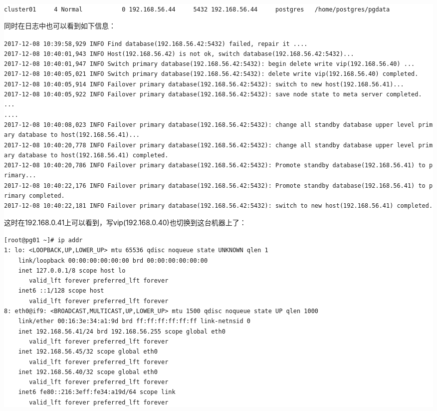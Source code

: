 ```
cluster01     4 Normal           0 192.168.56.44     5432 192.168.56.44     postgres   /home/postgres/pgdata  
```

同时在日志中也可以看到如下信息：

```
2017-12-08 10:39:58,929 INFO Find database(192.168.56.42:5432) failed, repair it ....
2017-12-08 10:40:01,943 INFO Host(192.168.56.42) is not ok, switch database(192.168.56.42:5432)...
2017-12-08 10:40:01,947 INFO Switch primary database(192.168.56.42:5432): begin delete write vip(192.168.56.40) ...
2017-12-08 10:40:05,021 INFO Switch primary database(192.168.56.42:5432): delete write vip(192.168.56.40) completed.
2017-12-08 10:40:05,914 INFO Failover primary database(192.168.56.42:5432): switch to new host(192.168.56.41)...
2017-12-08 10:40:05,922 INFO Failover primary database(192.168.56.42:5432): save node state to meta server completed.
...
....
2017-12-08 10:40:08,023 INFO Failover primary database(192.168.56.42:5432): change all standby database upper level primary database to host(192.168.56.41)...
2017-12-08 10:40:20,778 INFO Failover primary database(192.168.56.42:5432): change all standby database upper level primary database to host(192.168.56.41) completed.
2017-12-08 10:40:20,786 INFO Failover primary database(192.168.56.42:5432): Promote standby database(192.168.56.41) to primary...
2017-12-08 10:40:22,176 INFO Failover primary database(192.168.56.42:5432): Promote standby database(192.168.56.41) to primary completed.
2017-12-08 10:40:22,181 INFO Failover primary database(192.168.56.42:5432): switch to new host(192.168.56.41) completed.
```


这时在192.168.0.41上可以看到，写vip(192.168.0.40)也切换到这台机器上了：

```
[root@pg01 ~]# ip addr
1: lo: <LOOPBACK,UP,LOWER_UP> mtu 65536 qdisc noqueue state UNKNOWN qlen 1
    link/loopback 00:00:00:00:00:00 brd 00:00:00:00:00:00
    inet 127.0.0.1/8 scope host lo
       valid_lft forever preferred_lft forever
    inet6 ::1/128 scope host 
       valid_lft forever preferred_lft forever
8: eth0@if9: <BROADCAST,MULTICAST,UP,LOWER_UP> mtu 1500 qdisc noqueue state UP qlen 1000
    link/ether 00:16:3e:34:a1:9d brd ff:ff:ff:ff:ff:ff link-netnsid 0
    inet 192.168.56.41/24 brd 192.168.56.255 scope global eth0
       valid_lft forever preferred_lft forever
    inet 192.168.56.45/32 scope global eth0
       valid_lft forever preferred_lft forever
    inet 192.168.56.40/32 scope global eth0
       valid_lft forever preferred_lft forever
    inet6 fe80::216:3eff:fe34:a19d/64 scope link 
       valid_lft forever preferred_lft forever
```
